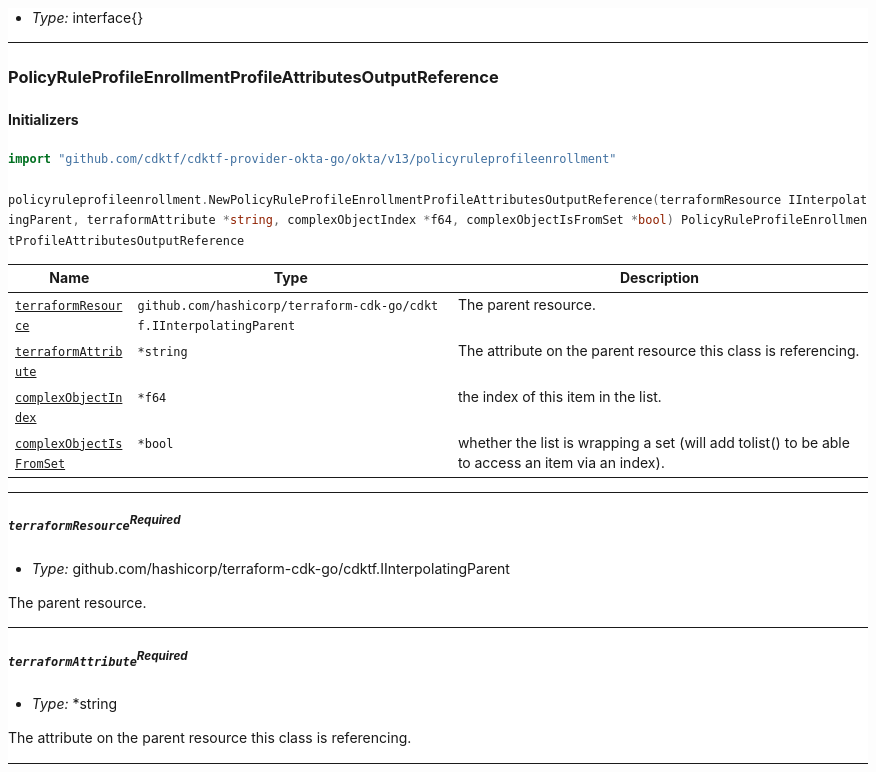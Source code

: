 - *Type:* interface{}

---


### PolicyRuleProfileEnrollmentProfileAttributesOutputReference <a name="PolicyRuleProfileEnrollmentProfileAttributesOutputReference" id="@cdktf/provider-okta.policyRuleProfileEnrollment.PolicyRuleProfileEnrollmentProfileAttributesOutputReference"></a>

#### Initializers <a name="Initializers" id="@cdktf/provider-okta.policyRuleProfileEnrollment.PolicyRuleProfileEnrollmentProfileAttributesOutputReference.Initializer"></a>

```go
import "github.com/cdktf/cdktf-provider-okta-go/okta/v13/policyruleprofileenrollment"

policyruleprofileenrollment.NewPolicyRuleProfileEnrollmentProfileAttributesOutputReference(terraformResource IInterpolatingParent, terraformAttribute *string, complexObjectIndex *f64, complexObjectIsFromSet *bool) PolicyRuleProfileEnrollmentProfileAttributesOutputReference
```

| **Name** | **Type** | **Description** |
| --- | --- | --- |
| <code><a href="#@cdktf/provider-okta.policyRuleProfileEnrollment.PolicyRuleProfileEnrollmentProfileAttributesOutputReference.Initializer.parameter.terraformResource">terraformResource</a></code> | <code>github.com/hashicorp/terraform-cdk-go/cdktf.IInterpolatingParent</code> | The parent resource. |
| <code><a href="#@cdktf/provider-okta.policyRuleProfileEnrollment.PolicyRuleProfileEnrollmentProfileAttributesOutputReference.Initializer.parameter.terraformAttribute">terraformAttribute</a></code> | <code>*string</code> | The attribute on the parent resource this class is referencing. |
| <code><a href="#@cdktf/provider-okta.policyRuleProfileEnrollment.PolicyRuleProfileEnrollmentProfileAttributesOutputReference.Initializer.parameter.complexObjectIndex">complexObjectIndex</a></code> | <code>*f64</code> | the index of this item in the list. |
| <code><a href="#@cdktf/provider-okta.policyRuleProfileEnrollment.PolicyRuleProfileEnrollmentProfileAttributesOutputReference.Initializer.parameter.complexObjectIsFromSet">complexObjectIsFromSet</a></code> | <code>*bool</code> | whether the list is wrapping a set (will add tolist() to be able to access an item via an index). |

---

##### `terraformResource`<sup>Required</sup> <a name="terraformResource" id="@cdktf/provider-okta.policyRuleProfileEnrollment.PolicyRuleProfileEnrollmentProfileAttributesOutputReference.Initializer.parameter.terraformResource"></a>

- *Type:* github.com/hashicorp/terraform-cdk-go/cdktf.IInterpolatingParent

The parent resource.

---

##### `terraformAttribute`<sup>Required</sup> <a name="terraformAttribute" id="@cdktf/provider-okta.policyRuleProfileEnrollment.PolicyRuleProfileEnrollmentProfileAttributesOutputReference.Initializer.parameter.terraformAttribute"></a>

- *Type:* *string

The attribute on the parent resource this class is referencing.

---
